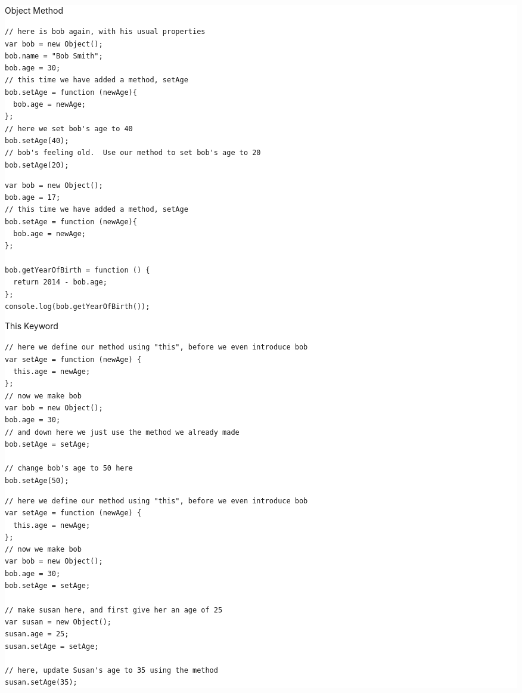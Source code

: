Object Method

```
// here is bob again, with his usual properties
var bob = new Object();
bob.name = "Bob Smith";
bob.age = 30;
// this time we have added a method, setAge
bob.setAge = function (newAge){
  bob.age = newAge;
};
// here we set bob's age to 40
bob.setAge(40);
// bob's feeling old.  Use our method to set bob's age to 20
bob.setAge(20);
```

```
var bob = new Object();
bob.age = 17;
// this time we have added a method, setAge
bob.setAge = function (newAge){
  bob.age = newAge;
};

bob.getYearOfBirth = function () {
  return 2014 - bob.age;
};
console.log(bob.getYearOfBirth());
```

This Keyword

```
// here we define our method using "this", before we even introduce bob
var setAge = function (newAge) {
  this.age = newAge;
};
// now we make bob
var bob = new Object();
bob.age = 30;
// and down here we just use the method we already made
bob.setAge = setAge;
  
// change bob's age to 50 here
bob.setAge(50);
```

```
// here we define our method using "this", before we even introduce bob
var setAge = function (newAge) {
  this.age = newAge;
};
// now we make bob
var bob = new Object();
bob.age = 30;
bob.setAge = setAge;
  
// make susan here, and first give her an age of 25
var susan = new Object();
susan.age = 25;
susan.setAge = setAge;

// here, update Susan's age to 35 using the method
susan.setAge(35);
```
